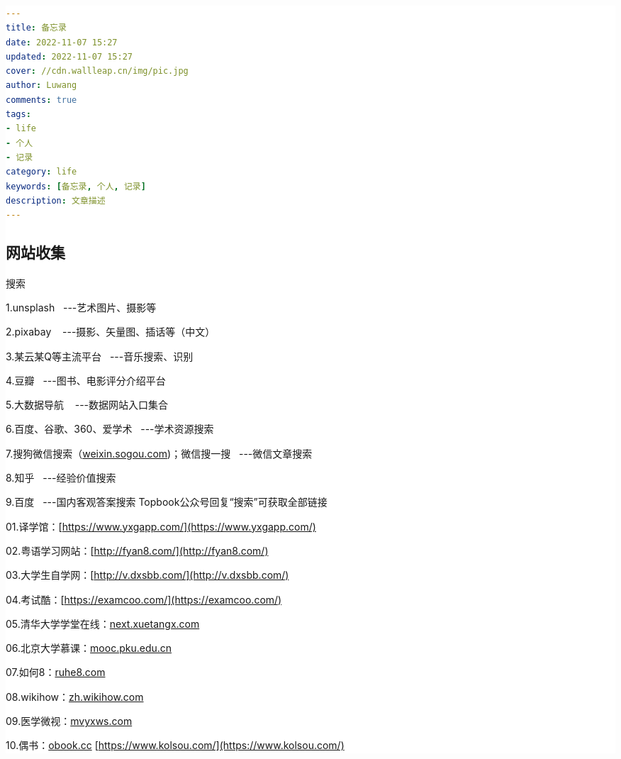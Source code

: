 ```yaml
---
title: 备忘录
date: 2022-11-07 15:27
updated: 2022-11-07 15:27
cover: //cdn.wallleap.cn/img/pic.jpg
author: Luwang
comments: true
tags:
- life
- 个人
- 记录
category: life
keywords: [备忘录, 个人, 记录]
description: 文章描述
---
```



## 网站收集
搜索

1.unsplash   ---艺术图片、摄影等

2.pixabay    ---摄影、矢量图、插话等（中文）

3.某云某Q等主流平台   ---音乐搜索、识别

4.豆瓣   ---图书、电影评分介绍平台

5.大数据导航    ---数据网站入口集合

6.百度、谷歌、360、爱学术   ---学术资源搜索

7.搜狗微信搜索（[weixin.sogou.com](http://weixin.sogou.com/))；微信搜一搜   ---微信文章搜索

8.知乎   ---经验价值搜索

9.百度   ---国内客观答案搜索 Topbook公众号回复“搜索”可获取全部链接

01.译学馆：[https://www.yxgapp.com/](https://www.yxgapp.com/)

02.粤语学习网站：[http://fyan8.com/](http://fyan8.com/)

03.大学生自学网：[http://v.dxsbb.com/](http://v.dxsbb.com/)

04.考试酷：[https://examcoo.com/](https://examcoo.com/)

05.清华大学学堂在线：[next.xuetangx.com](http://next.xuetangx.com/)

06.北京大学慕课：[mooc.pku.edu.cn](http://mooc.pku.edu.cn/)

07.如何8：[ruhe8.com](http://ruhe8.com/)

08.wikihow：[zh.wikihow.com](http://zh.wikihow.com/)

09.医学微视：[mvyxws.com](http://mvyxws.com/)

10.偶书：[obook.cc](http://obook.cc/) [https://www.kolsou.com/](https://www.kolsou.com/)
